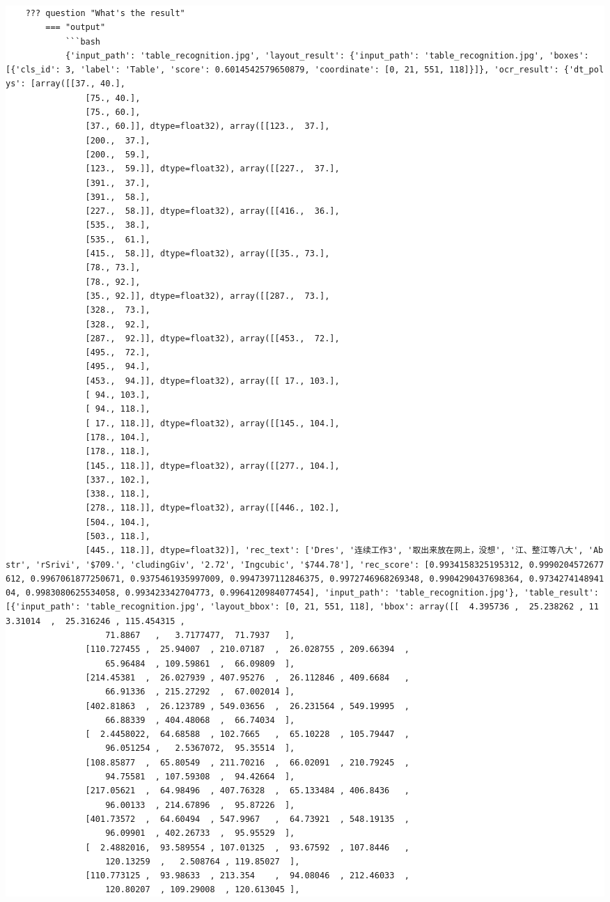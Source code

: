         ??? question "What's the result"
            === "output"
                ```bash
                {'input_path': 'table_recognition.jpg', 'layout_result': {'input_path': 'table_recognition.jpg', 'boxes': [{'cls_id': 3, 'label': 'Table', 'score': 0.6014542579650879, 'coordinate': [0, 21, 551, 118]}]}, 'ocr_result': {'dt_polys': [array([[37., 40.],
                    [75., 40.],
                    [75., 60.],
                    [37., 60.]], dtype=float32), array([[123.,  37.],
                    [200.,  37.],
                    [200.,  59.],
                    [123.,  59.]], dtype=float32), array([[227.,  37.],
                    [391.,  37.],
                    [391.,  58.],
                    [227.,  58.]], dtype=float32), array([[416.,  36.],
                    [535.,  38.],
                    [535.,  61.],
                    [415.,  58.]], dtype=float32), array([[35., 73.],
                    [78., 73.],
                    [78., 92.],
                    [35., 92.]], dtype=float32), array([[287.,  73.],
                    [328.,  73.],
                    [328.,  92.],
                    [287.,  92.]], dtype=float32), array([[453.,  72.],
                    [495.,  72.],
                    [495.,  94.],
                    [453.,  94.]], dtype=float32), array([[ 17., 103.],
                    [ 94., 103.],
                    [ 94., 118.],
                    [ 17., 118.]], dtype=float32), array([[145., 104.],
                    [178., 104.],
                    [178., 118.],
                    [145., 118.]], dtype=float32), array([[277., 104.],
                    [337., 102.],
                    [338., 118.],
                    [278., 118.]], dtype=float32), array([[446., 102.],
                    [504., 104.],
                    [503., 118.],
                    [445., 118.]], dtype=float32)], 'rec_text': ['Dres', '连续工作3', '取出来放在网上，没想', '江、整江等八大', 'Abstr', 'rSrivi', '$709.', 'cludingGiv', '2.72', 'Ingcubic', '$744.78'], 'rec_score': [0.9934158325195312, 0.9990204572677612, 0.9967061877250671, 0.9375461935997009, 0.9947397112846375, 0.9972746968269348, 0.9904290437698364, 0.973427414894104, 0.9983080625534058, 0.993423342704773, 0.9964120984077454], 'input_path': 'table_recognition.jpg'}, 'table_result': [{'input_path': 'table_recognition.jpg', 'layout_bbox': [0, 21, 551, 118], 'bbox': array([[  4.395736 ,  25.238262 , 113.31014  ,  25.316246 , 115.454315 ,
                        71.8867   ,   3.7177477,  71.7937   ],
                    [110.727455 ,  25.94007  , 210.07187  ,  26.028755 , 209.66394  ,
                        65.96484  , 109.59861  ,  66.09809  ],
                    [214.45381  ,  26.027939 , 407.95276  ,  26.112846 , 409.6684   ,
                        66.91336  , 215.27292  ,  67.002014 ],
                    [402.81863  ,  26.123789 , 549.03656  ,  26.231564 , 549.19995  ,
                        66.88339  , 404.48068  ,  66.74034  ],
                    [  2.4458022,  64.68588  , 102.7665   ,  65.10228  , 105.79447  ,
                        96.051254 ,   2.5367072,  95.35514  ],
                    [108.85877  ,  65.80549  , 211.70216  ,  66.02091  , 210.79245  ,
                        94.75581  , 107.59308  ,  94.42664  ],
                    [217.05621  ,  64.98496  , 407.76328  ,  65.133484 , 406.8436   ,
                        96.00133  , 214.67896  ,  95.87226  ],
                    [401.73572  ,  64.60494  , 547.9967   ,  64.73921  , 548.19135  ,
                        96.09901  , 402.26733  ,  95.95529  ],
                    [  2.4882016,  93.589554 , 107.01325  ,  93.67592  , 107.8446   ,
                        120.13259  ,   2.508764 , 119.85027  ],
                    [110.773125 ,  93.98633  , 213.354    ,  94.08046  , 212.46033  ,
                        120.80207  , 109.29008  , 120.613045 ],